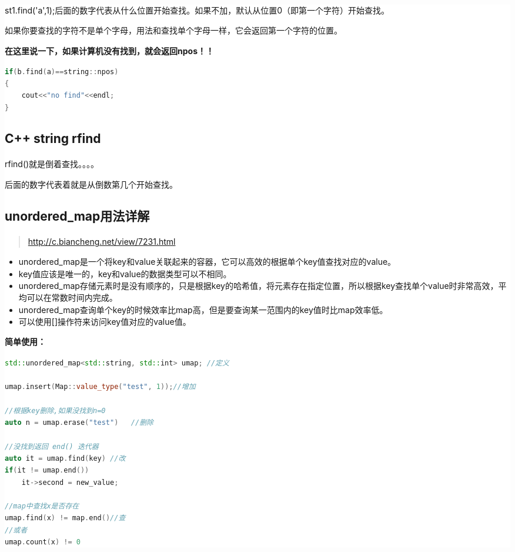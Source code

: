st1.find('a',1);后面的数字代表从什么位置开始查找。如果不加，默认从位置0（即第一个字符）开始查找。

如果你要查找的字符不是单个字母，用法和查找单个字母一样，它会返回第一个字符的位置。



**在这里说一下，如果计算机没有找到，就会返回npos！！**

```c++
if(b.find(a)==string::npos)
{
    cout<<"no find"<<endl;
}
```



## C++ string rfind

rfind()就是倒着查找。。。。

后面的数字代表着就是从倒数第几个开始查找。



## unordered_map用法详解

> http://c.biancheng.net/view/7231.html



- unordered_map是一个将key和value关联起来的容器，它可以高效的根据单个key值查找对应的value。
- key值应该是唯一的，key和value的数据类型可以不相同。
- unordered_map存储元素时是没有顺序的，只是根据key的哈希值，将元素存在指定位置，所以根据key查找单个value时非常高效，平均可以在常数时间内完成。
- unordered_map查询单个key的时候效率比map高，但是要查询某一范围内的key值时比map效率低。
- 可以使用[]操作符来访问key值对应的value值。



**简单使用：**

```c++
std::unordered_map<std::string, std::int> umap; //定义

umap.insert(Map::value_type("test", 1));//增加

//根据key删除,如果没找到n=0
auto n = umap.erase("test")   //删除

//没找到返回 end() 迭代器
auto it = umap.find(key) //改
if(it != umap.end()) 
    it->second = new_value; 

//map中查找x是否存在
umap.find(x) != map.end()//查
//或者
umap.count(x) != 0
```

